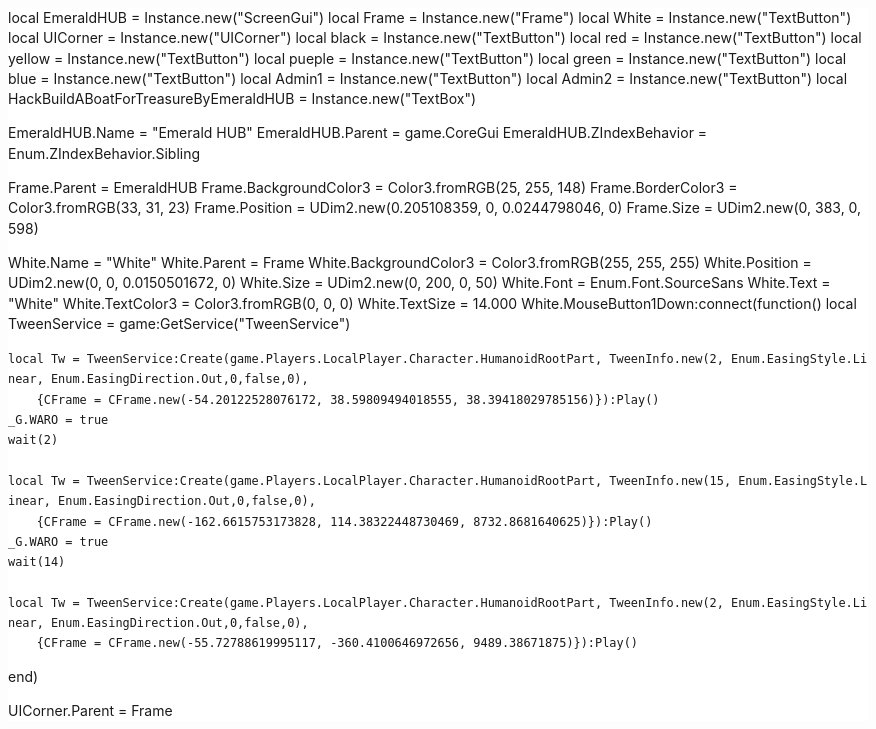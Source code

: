 local EmeraldHUB = Instance.new("ScreenGui")
local Frame = Instance.new("Frame")
local White = Instance.new("TextButton")
local UICorner = Instance.new("UICorner")
local black = Instance.new("TextButton")
local red = Instance.new("TextButton")
local yellow = Instance.new("TextButton")
local pueple = Instance.new("TextButton")
local green = Instance.new("TextButton")
local blue = Instance.new("TextButton")
local Admin1 = Instance.new("TextButton")
local Admin2 = Instance.new("TextButton")
local HackBuildABoatForTreasureByEmeraldHUB = Instance.new("TextBox")

EmeraldHUB.Name = "Emerald HUB"
EmeraldHUB.Parent = game.CoreGui
EmeraldHUB.ZIndexBehavior = Enum.ZIndexBehavior.Sibling

Frame.Parent = EmeraldHUB
Frame.BackgroundColor3 = Color3.fromRGB(25, 255, 148)
Frame.BorderColor3 = Color3.fromRGB(33, 31, 23)
Frame.Position = UDim2.new(0.205108359, 0, 0.0244798046, 0)
Frame.Size = UDim2.new(0, 383, 0, 598)

White.Name = "White"
White.Parent = Frame
White.BackgroundColor3 = Color3.fromRGB(255, 255, 255)
White.Position = UDim2.new(0, 0, 0.0150501672, 0)
White.Size = UDim2.new(0, 200, 0, 50)
White.Font = Enum.Font.SourceSans
White.Text = "White"
White.TextColor3 = Color3.fromRGB(0, 0, 0)
White.TextSize = 14.000
White.MouseButton1Down:connect(function()
	local TweenService = game:GetService("TweenService")

	local Tw = TweenService:Create(game.Players.LocalPlayer.Character.HumanoidRootPart, TweenInfo.new(2, Enum.EasingStyle.Linear, Enum.EasingDirection.Out,0,false,0),
		{CFrame = CFrame.new(-54.20122528076172, 38.59809494018555, 38.39418029785156)}):Play()
	_G.WARO = true
	wait(2)

	local Tw = TweenService:Create(game.Players.LocalPlayer.Character.HumanoidRootPart, TweenInfo.new(15, Enum.EasingStyle.Linear, Enum.EasingDirection.Out,0,false,0),
		{CFrame = CFrame.new(-162.6615753173828, 114.38322448730469, 8732.8681640625)}):Play()
	_G.WARO = true
	wait(14)

	local Tw = TweenService:Create(game.Players.LocalPlayer.Character.HumanoidRootPart, TweenInfo.new(2, Enum.EasingStyle.Linear, Enum.EasingDirection.Out,0,false,0),
		{CFrame = CFrame.new(-55.72788619995117, -360.4100646972656, 9489.38671875)}):Play()
end)

UICorner.Parent = Frame
